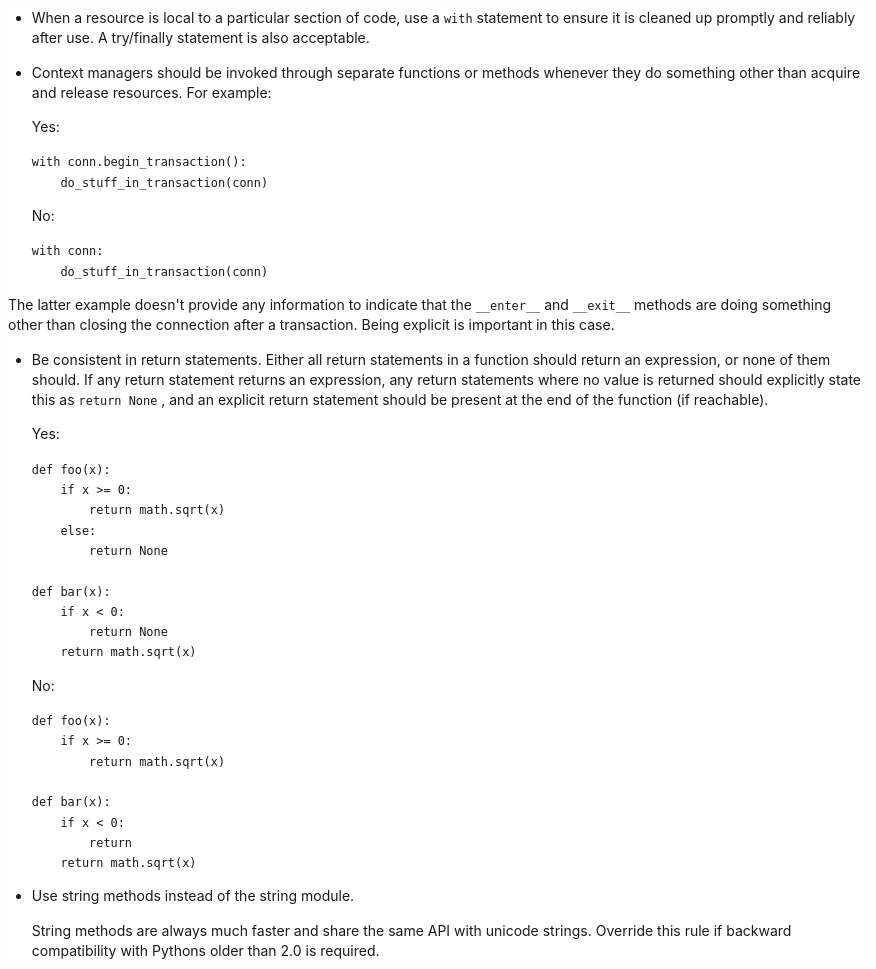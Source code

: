 *   When a resource is local to a particular section of code, use a `with` statement to ensure it is cleaned up promptly and reliably after use. A try/finally statement is also acceptable.

*   Context managers should be invoked through separate functions or methods whenever they do something other than acquire and release resources. For example:

    Yes:
    ```
    with conn.begin_transaction():
        do_stuff_in_transaction(conn)
    ```

    No:
    ```
    with conn:
        do_stuff_in_transaction(conn)
    ```    

The latter example doesn't provide any information to indicate that the `__enter__` and `__exit__` methods are doing something other than closing the connection after a transaction. Being explicit is important in this case.

*   Be consistent in return statements. Either all return statements in a function should return an expression, or none of them should. If any return statement returns an expression, any return statements where no value is returned should explicitly state this as `return None` , and an explicit return statement should be present at the end of the function (if reachable).

    Yes:
    ```
    def foo(x):
        if x >= 0:
            return math.sqrt(x)
        else:
            return None

    def bar(x):
        if x < 0:
            return None
        return math.sqrt(x)
    ```

    No:
    ```
    def foo(x):
        if x >= 0:
            return math.sqrt(x)

    def bar(x):
        if x < 0:
            return
        return math.sqrt(x)
    ```    

*   Use string methods instead of the string module.

    String methods are always much faster and share the same API with unicode strings. Override this rule if backward compatibility with Pythons older than 2.0 is required.
